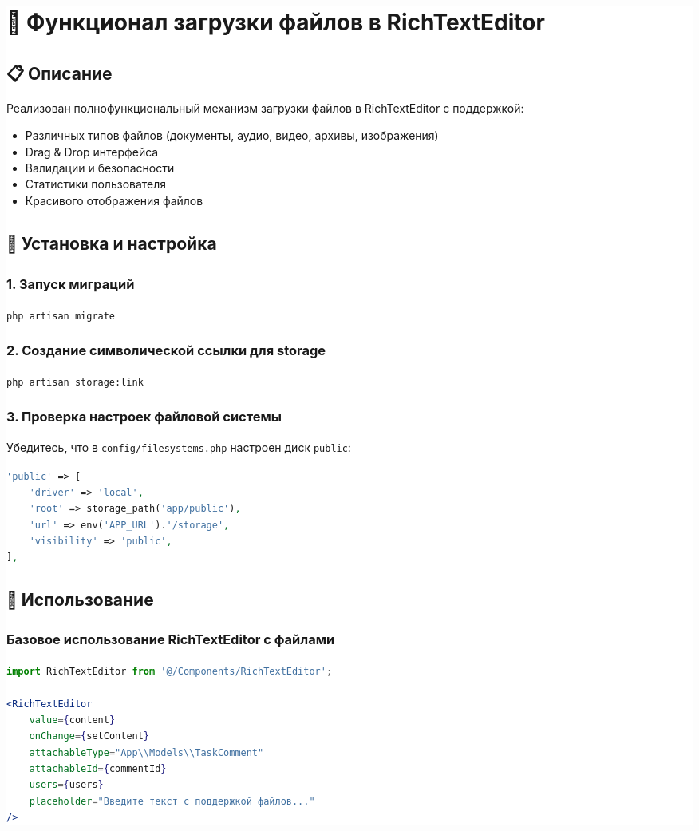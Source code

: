 # 🚀 Функционал загрузки файлов в RichTextEditor

## 📋 Описание

Реализован полнофункциональный механизм загрузки файлов в RichTextEditor с поддержкой:
- Различных типов файлов (документы, аудио, видео, архивы, изображения)
- Drag & Drop интерфейса
- Валидации и безопасности
- Статистики пользователя
- Красивого отображения файлов

## 🔧 Установка и настройка

### 1. Запуск миграций
```bash
php artisan migrate
```

### 2. Создание символической ссылки для storage
```bash
php artisan storage:link
```

### 3. Проверка настроек файловой системы
Убедитесь, что в `config/filesystems.php` настроен диск `public`:
```php
'public' => [
    'driver' => 'local',
    'root' => storage_path('app/public'),
    'url' => env('APP_URL').'/storage',
    'visibility' => 'public',
],
```

## 🎯 Использование

### Базовое использование RichTextEditor с файлами

```jsx
import RichTextEditor from '@/Components/RichTextEditor';

<RichTextEditor
    value={content}
    onChange={setContent}
    attachableType="App\\Models\\TaskComment"
    attachableId={commentId}
    users={users}
    placeholder="Введите текст с поддержкой файлов..."
/>
```
